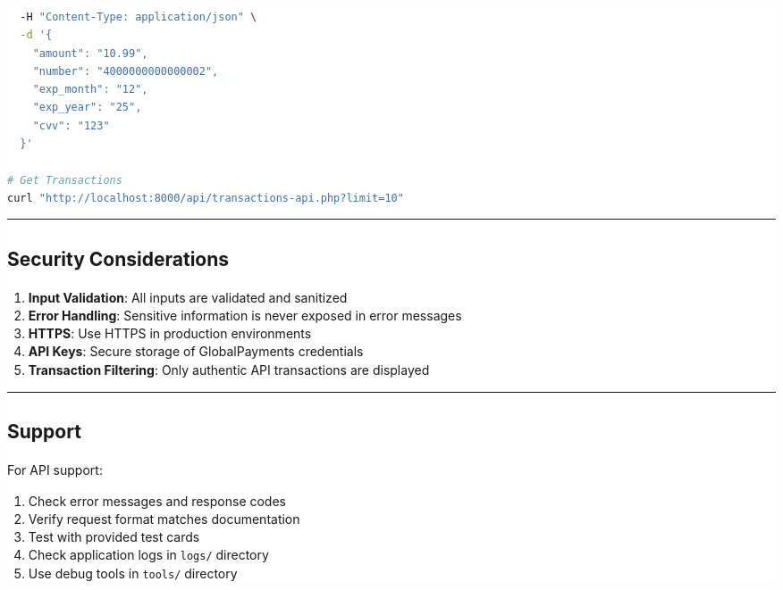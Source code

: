 ```bash
  -H "Content-Type: application/json" \
  -d '{
    "amount": "10.99",
    "number": "4000000000000002",
    "exp_month": "12",
    "exp_year": "25",
    "cvv": "123"
  }'

# Get Transactions
curl "http://localhost:8000/api/transactions-api.php?limit=10"
```

---

## Security Considerations

1. **Input Validation**: All inputs are validated and sanitized
2. **Error Handling**: Sensitive information is never exposed in error messages
3. **HTTPS**: Use HTTPS in production environments
4. **API Keys**: Secure storage of GlobalPayments credentials
5. **Transaction Filtering**: Only authentic API transactions are displayed

---

## Support

For API support:

1. Check error messages and response codes
2. Verify request format matches documentation
3. Test with provided test cards
4. Check application logs in `logs/` directory
5. Use debug tools in `tools/` directory